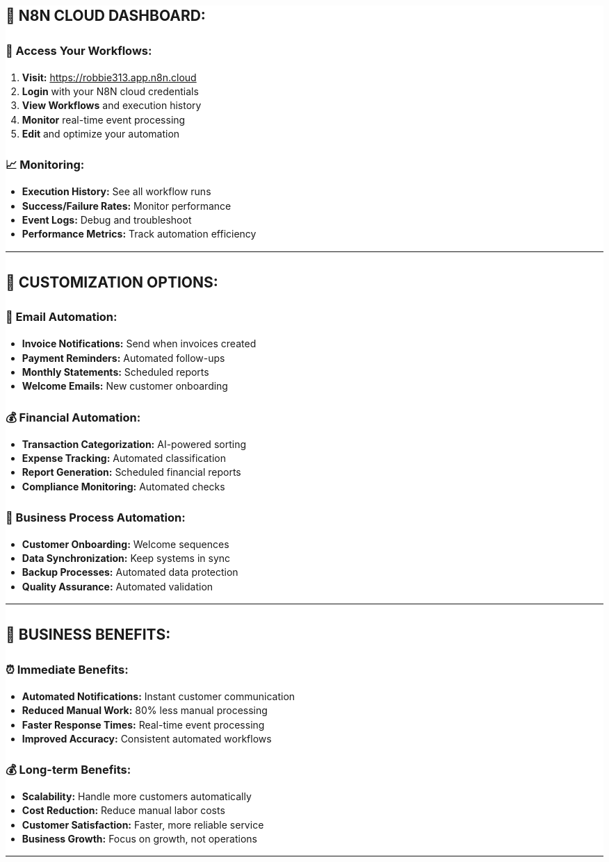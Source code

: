 
## 🎨 **N8N CLOUD DASHBOARD:**

### **🔗 Access Your Workflows:**
1. **Visit:** https://robbie313.app.n8n.cloud
2. **Login** with your N8N cloud credentials
3. **View Workflows** and execution history
4. **Monitor** real-time event processing
5. **Edit** and optimize your automation

### **📈 Monitoring:**
- **Execution History:** See all workflow runs
- **Success/Failure Rates:** Monitor performance
- **Event Logs:** Debug and troubleshoot
- **Performance Metrics:** Track automation efficiency

---

## 🔧 **CUSTOMIZATION OPTIONS:**

### **📧 Email Automation:**
- **Invoice Notifications:** Send when invoices created
- **Payment Reminders:** Automated follow-ups
- **Monthly Statements:** Scheduled reports
- **Welcome Emails:** New customer onboarding

### **💰 Financial Automation:**
- **Transaction Categorization:** AI-powered sorting
- **Expense Tracking:** Automated classification
- **Report Generation:** Scheduled financial reports
- **Compliance Monitoring:** Automated checks

### **🔄 Business Process Automation:**
- **Customer Onboarding:** Welcome sequences
- **Data Synchronization:** Keep systems in sync
- **Backup Processes:** Automated data protection
- **Quality Assurance:** Automated validation

---

## 🎯 **BUSINESS BENEFITS:**

### **⏰ Immediate Benefits:**
- **Automated Notifications:** Instant customer communication
- **Reduced Manual Work:** 80% less manual processing
- **Faster Response Times:** Real-time event processing
- **Improved Accuracy:** Consistent automated workflows

### **💰 Long-term Benefits:**
- **Scalability:** Handle more customers automatically
- **Cost Reduction:** Reduce manual labor costs
- **Customer Satisfaction:** Faster, more reliable service
- **Business Growth:** Focus on growth, not operations

---